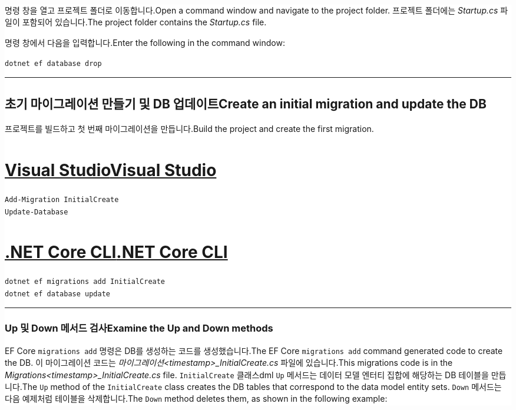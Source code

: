 <span data-ttu-id="b8655-125">명령 창을 열고 프로젝트 폴더로 이동합니다.</span><span class="sxs-lookup"><span data-stu-id="b8655-125">Open a command window and navigate to the project folder.</span></span> <span data-ttu-id="b8655-126">프로젝트 폴더에는 *Startup.cs* 파일이 포함되어 있습니다.</span><span class="sxs-lookup"><span data-stu-id="b8655-126">The project folder contains the *Startup.cs* file.</span></span>

<span data-ttu-id="b8655-127">명령 창에서 다음을 입력합니다.</span><span class="sxs-lookup"><span data-stu-id="b8655-127">Enter the following in the command window:</span></span>

 ```console
 dotnet ef database drop
 ```

------

## <a name="create-an-initial-migration-and-update-the-db"></a><span data-ttu-id="b8655-128">초기 마이그레이션 만들기 및 DB 업데이트</span><span class="sxs-lookup"><span data-stu-id="b8655-128">Create an initial migration and update the DB</span></span>

<span data-ttu-id="b8655-129">프로젝트를 빌드하고 첫 번째 마이그레이션을 만듭니다.</span><span class="sxs-lookup"><span data-stu-id="b8655-129">Build the project and create the first migration.</span></span>

# <a name="visual-studiotabvisual-studio"></a>[<span data-ttu-id="b8655-130">Visual Studio</span><span class="sxs-lookup"><span data-stu-id="b8655-130">Visual Studio</span></span>](#tab/visual-studio)

```PMC
Add-Migration InitialCreate
Update-Database
```

# <a name="net-core-clitabnetcore-cli"></a>[<span data-ttu-id="b8655-131">.NET Core CLI</span><span class="sxs-lookup"><span data-stu-id="b8655-131">.NET Core CLI</span></span>](#tab/netcore-cli)

```console
dotnet ef migrations add InitialCreate
dotnet ef database update
```

------

### <a name="examine-the-up-and-down-methods"></a><span data-ttu-id="b8655-132">Up 및 Down 메서드 검사</span><span class="sxs-lookup"><span data-stu-id="b8655-132">Examine the Up and Down methods</span></span>

<span data-ttu-id="b8655-133">EF Core `migrations add` 명령은 DB를 생성하는 코드를 생성했습니다.</span><span class="sxs-lookup"><span data-stu-id="b8655-133">The EF Core `migrations add` command  generated code to create the DB.</span></span> <span data-ttu-id="b8655-134">이 마이그레이션 코드는 *마이그레이션\<timestamp>_InitialCreate.cs* 파일에 있습니다.</span><span class="sxs-lookup"><span data-stu-id="b8655-134">This migrations code is in the *Migrations\<timestamp>_InitialCreate.cs* file.</span></span> <span data-ttu-id="b8655-135">`InitialCreate` 클래스dml `Up` 메서드는 데이터 모델 엔터티 집합에 해당하는 DB 테이블을 만듭니다.</span><span class="sxs-lookup"><span data-stu-id="b8655-135">The `Up` method of the `InitialCreate` class creates the DB tables that correspond to the data model entity sets.</span></span> <span data-ttu-id="b8655-136">`Down` 메서드는 다음 예제처럼 테이블을 삭제합니다.</span><span class="sxs-lookup"><span data-stu-id="b8655-136">The `Down` method deletes them, as shown in the following example:</span></span>
